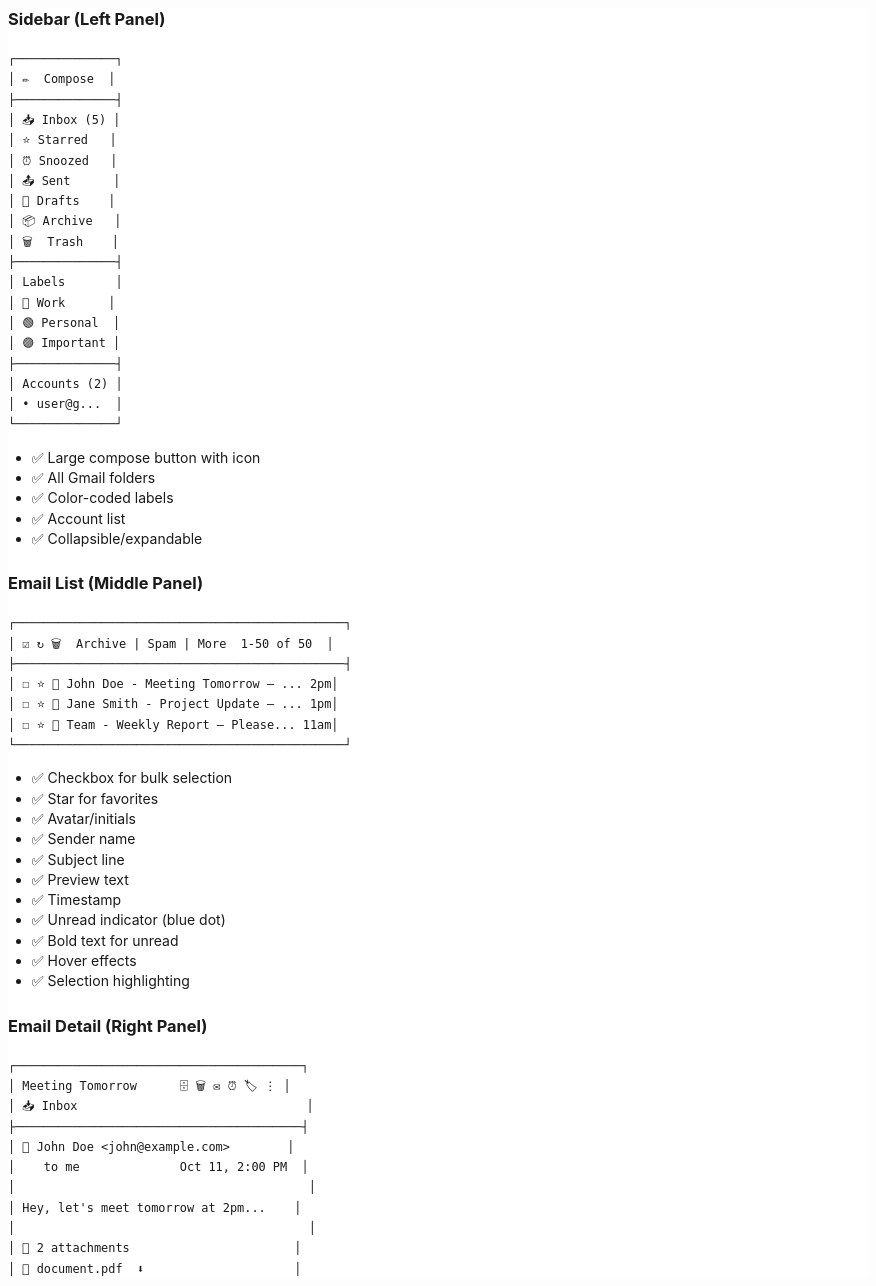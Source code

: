 ### **Sidebar (Left Panel)**
```
┌──────────────┐
│ ✏️  Compose  │
├──────────────┤
│ 📥 Inbox (5) │
│ ⭐ Starred   │
│ ⏰ Snoozed   │
│ 📤 Sent      │
│ 📄 Drafts    │
│ 📦 Archive   │
│ 🗑️  Trash    │
├──────────────┤
│ Labels       │
│ 🔵 Work      │
│ 🟢 Personal  │
│ 🟣 Important │
├──────────────┤
│ Accounts (2) │
│ • user@g...  │
└──────────────┘
```
- ✅ Large compose button with icon
- ✅ All Gmail folders
- ✅ Color-coded labels
- ✅ Account list
- ✅ Collapsible/expandable

### **Email List (Middle Panel)**
```
┌──────────────────────────────────────────────┐
│ ☑️ ↻ 🗑️  Archive | Spam | More  1-50 of 50  │
├──────────────────────────────────────────────┤
│ ☐ ⭐ 👤 John Doe - Meeting Tomorrow — ... 2pm│
│ ☐ ⭐ 👤 Jane Smith - Project Update — ... 1pm│
│ ☐ ⭐ 👤 Team - Weekly Report — Please... 11am│
└──────────────────────────────────────────────┘
```
- ✅ Checkbox for bulk selection
- ✅ Star for favorites
- ✅ Avatar/initials
- ✅ Sender name
- ✅ Subject line
- ✅ Preview text
- ✅ Timestamp
- ✅ Unread indicator (blue dot)
- ✅ Bold text for unread
- ✅ Hover effects
- ✅ Selection highlighting

### **Email Detail (Right Panel)**
```
┌────────────────────────────────────────┐
│ Meeting Tomorrow      🗄️ 🗑️ ✉️ ⏰ 🏷️ ⋮ │
│ 📥 Inbox                                │
├────────────────────────────────────────┤
│ 👤 John Doe <john@example.com>        │
│    to me              Oct 11, 2:00 PM  │
│                                         │
│ Hey, let's meet tomorrow at 2pm...    │
│                                         │
│ 📎 2 attachments                       │
│ 📄 document.pdf  ⬇️                     │
```